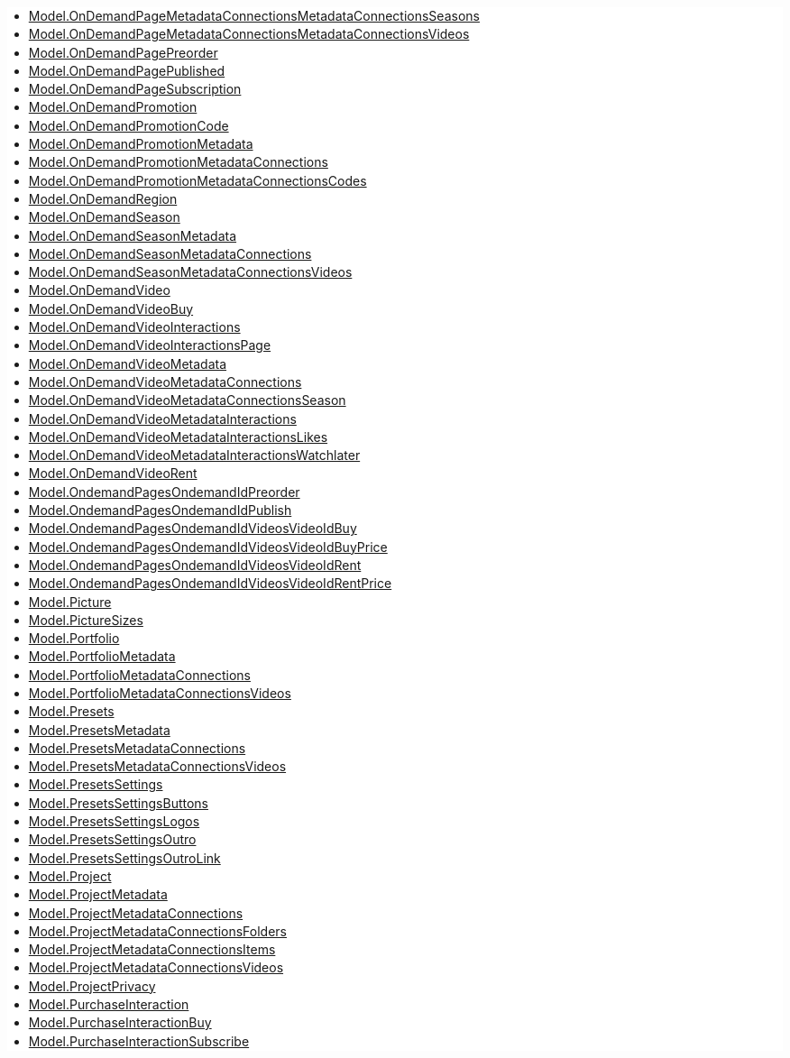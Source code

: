  - [Model.OnDemandPageMetadataConnectionsMetadataConnectionsSeasons](docs/OnDemandPageMetadataConnectionsMetadataConnectionsSeasons.md)
 - [Model.OnDemandPageMetadataConnectionsMetadataConnectionsVideos](docs/OnDemandPageMetadataConnectionsMetadataConnectionsVideos.md)
 - [Model.OnDemandPagePreorder](docs/OnDemandPagePreorder.md)
 - [Model.OnDemandPagePublished](docs/OnDemandPagePublished.md)
 - [Model.OnDemandPageSubscription](docs/OnDemandPageSubscription.md)
 - [Model.OnDemandPromotion](docs/OnDemandPromotion.md)
 - [Model.OnDemandPromotionCode](docs/OnDemandPromotionCode.md)
 - [Model.OnDemandPromotionMetadata](docs/OnDemandPromotionMetadata.md)
 - [Model.OnDemandPromotionMetadataConnections](docs/OnDemandPromotionMetadataConnections.md)
 - [Model.OnDemandPromotionMetadataConnectionsCodes](docs/OnDemandPromotionMetadataConnectionsCodes.md)
 - [Model.OnDemandRegion](docs/OnDemandRegion.md)
 - [Model.OnDemandSeason](docs/OnDemandSeason.md)
 - [Model.OnDemandSeasonMetadata](docs/OnDemandSeasonMetadata.md)
 - [Model.OnDemandSeasonMetadataConnections](docs/OnDemandSeasonMetadataConnections.md)
 - [Model.OnDemandSeasonMetadataConnectionsVideos](docs/OnDemandSeasonMetadataConnectionsVideos.md)
 - [Model.OnDemandVideo](docs/OnDemandVideo.md)
 - [Model.OnDemandVideoBuy](docs/OnDemandVideoBuy.md)
 - [Model.OnDemandVideoInteractions](docs/OnDemandVideoInteractions.md)
 - [Model.OnDemandVideoInteractionsPage](docs/OnDemandVideoInteractionsPage.md)
 - [Model.OnDemandVideoMetadata](docs/OnDemandVideoMetadata.md)
 - [Model.OnDemandVideoMetadataConnections](docs/OnDemandVideoMetadataConnections.md)
 - [Model.OnDemandVideoMetadataConnectionsSeason](docs/OnDemandVideoMetadataConnectionsSeason.md)
 - [Model.OnDemandVideoMetadataInteractions](docs/OnDemandVideoMetadataInteractions.md)
 - [Model.OnDemandVideoMetadataInteractionsLikes](docs/OnDemandVideoMetadataInteractionsLikes.md)
 - [Model.OnDemandVideoMetadataInteractionsWatchlater](docs/OnDemandVideoMetadataInteractionsWatchlater.md)
 - [Model.OnDemandVideoRent](docs/OnDemandVideoRent.md)
 - [Model.OndemandPagesOndemandIdPreorder](docs/OndemandPagesOndemandIdPreorder.md)
 - [Model.OndemandPagesOndemandIdPublish](docs/OndemandPagesOndemandIdPublish.md)
 - [Model.OndemandPagesOndemandIdVideosVideoIdBuy](docs/OndemandPagesOndemandIdVideosVideoIdBuy.md)
 - [Model.OndemandPagesOndemandIdVideosVideoIdBuyPrice](docs/OndemandPagesOndemandIdVideosVideoIdBuyPrice.md)
 - [Model.OndemandPagesOndemandIdVideosVideoIdRent](docs/OndemandPagesOndemandIdVideosVideoIdRent.md)
 - [Model.OndemandPagesOndemandIdVideosVideoIdRentPrice](docs/OndemandPagesOndemandIdVideosVideoIdRentPrice.md)
 - [Model.Picture](docs/Picture.md)
 - [Model.PictureSizes](docs/PictureSizes.md)
 - [Model.Portfolio](docs/Portfolio.md)
 - [Model.PortfolioMetadata](docs/PortfolioMetadata.md)
 - [Model.PortfolioMetadataConnections](docs/PortfolioMetadataConnections.md)
 - [Model.PortfolioMetadataConnectionsVideos](docs/PortfolioMetadataConnectionsVideos.md)
 - [Model.Presets](docs/Presets.md)
 - [Model.PresetsMetadata](docs/PresetsMetadata.md)
 - [Model.PresetsMetadataConnections](docs/PresetsMetadataConnections.md)
 - [Model.PresetsMetadataConnectionsVideos](docs/PresetsMetadataConnectionsVideos.md)
 - [Model.PresetsSettings](docs/PresetsSettings.md)
 - [Model.PresetsSettingsButtons](docs/PresetsSettingsButtons.md)
 - [Model.PresetsSettingsLogos](docs/PresetsSettingsLogos.md)
 - [Model.PresetsSettingsOutro](docs/PresetsSettingsOutro.md)
 - [Model.PresetsSettingsOutroLink](docs/PresetsSettingsOutroLink.md)
 - [Model.Project](docs/Project.md)
 - [Model.ProjectMetadata](docs/ProjectMetadata.md)
 - [Model.ProjectMetadataConnections](docs/ProjectMetadataConnections.md)
 - [Model.ProjectMetadataConnectionsFolders](docs/ProjectMetadataConnectionsFolders.md)
 - [Model.ProjectMetadataConnectionsItems](docs/ProjectMetadataConnectionsItems.md)
 - [Model.ProjectMetadataConnectionsVideos](docs/ProjectMetadataConnectionsVideos.md)
 - [Model.ProjectPrivacy](docs/ProjectPrivacy.md)
 - [Model.PurchaseInteraction](docs/PurchaseInteraction.md)
 - [Model.PurchaseInteractionBuy](docs/PurchaseInteractionBuy.md)
 - [Model.PurchaseInteractionSubscribe](docs/PurchaseInteractionSubscribe.md)